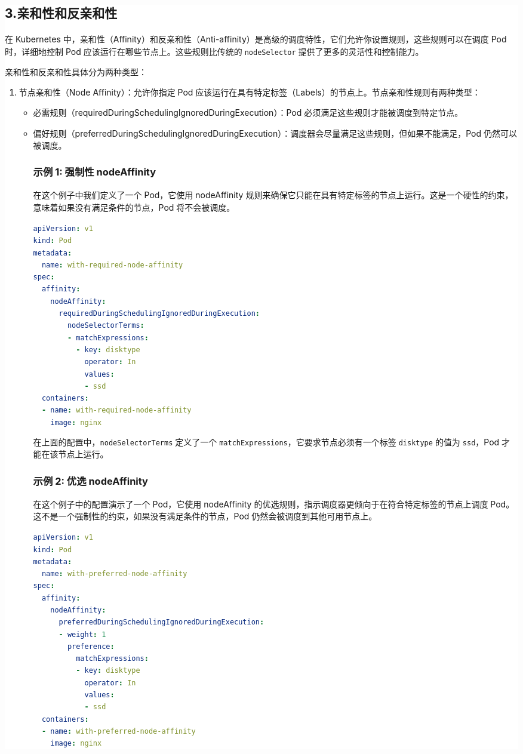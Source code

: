 ## 3.亲和性和反亲和性

在 Kubernetes 中，亲和性（Affinity）和反亲和性（Anti-affinity）是高级的调度特性，它们允许你设置规则，这些规则可以在调度 Pod 时，详细地控制 Pod 应该运行在哪些节点上。这些规则比传统的 `nodeSelector` 提供了更多的灵活性和控制能力。

亲和性和反亲和性具体分为两种类型：

1. 节点亲和性（Node Affinity）：允许你指定 Pod 应该运行在具有特定标签（Labels）的节点上。节点亲和性规则有两种类型：

   - 必需规则（requiredDuringSchedulingIgnoredDuringExecution）：Pod 必须满足这些规则才能被调度到特定节点。

   - 偏好规则（preferredDuringSchedulingIgnoredDuringExecution）：调度器会尽量满足这些规则，但如果不能满足，Pod 仍然可以被调度。

     ### 示例 1: 强制性 nodeAffinity

     在这个例子中我们定义了一个 Pod，它使用 nodeAffinity 规则来确保它只能在具有特定标签的节点上运行。这是一个硬性的约束，意味着如果没有满足条件的节点，Pod 将不会被调度。

     ```yaml
     apiVersion: v1
     kind: Pod
     metadata:
       name: with-required-node-affinity
     spec:
       affinity:
         nodeAffinity:
           requiredDuringSchedulingIgnoredDuringExecution:
             nodeSelectorTerms:
             - matchExpressions:
               - key: disktype
                 operator: In
                 values:
                 - ssd
       containers:
       - name: with-required-node-affinity
         image: nginx
     ```

     在上面的配置中，`nodeSelectorTerms` 定义了一个 `matchExpressions`，它要求节点必须有一个标签 `disktype` 的值为 `ssd`，Pod 才能在该节点上运行。

     ### 示例 2: 优选 nodeAffinity

     在这个例子中的配置演示了一个 Pod，它使用 nodeAffinity 的优选规则，指示调度器更倾向于在符合特定标签的节点上调度 Pod。这不是一个强制性的约束，如果没有满足条件的节点，Pod 仍然会被调度到其他可用节点上。

     ```yaml
     apiVersion: v1
     kind: Pod
     metadata:
       name: with-preferred-node-affinity
     spec:
       affinity:
         nodeAffinity:
           preferredDuringSchedulingIgnoredDuringExecution:
           - weight: 1
             preference:
               matchExpressions:
               - key: disktype
                 operator: In
                 values:
                 - ssd
       containers:
       - name: with-preferred-node-affinity
         image: nginx
     ```
